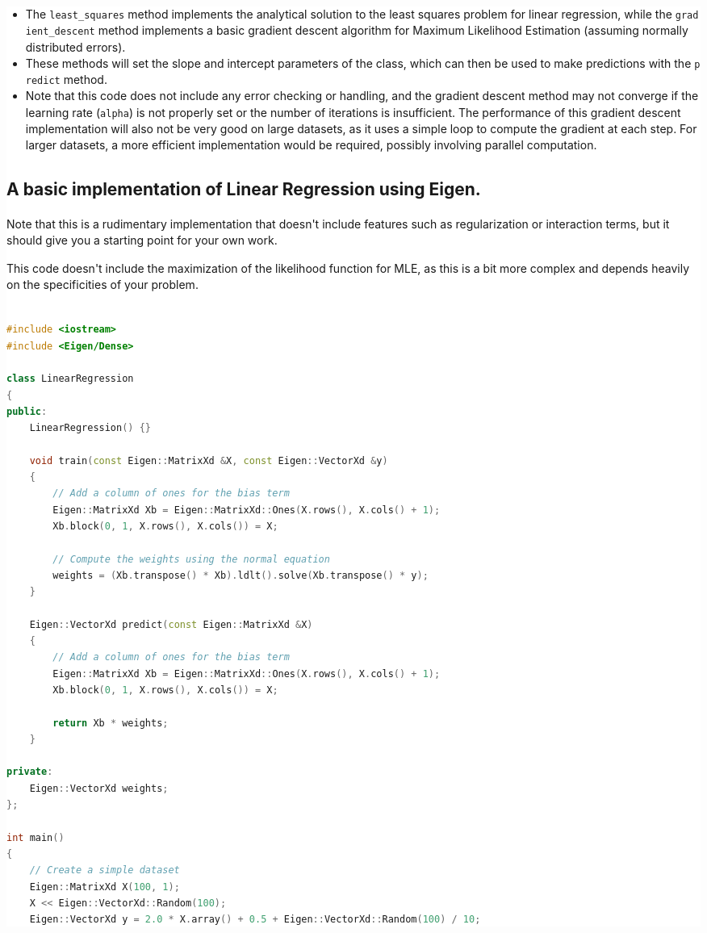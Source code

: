 - The `least_squares` method implements the analytical solution to the least
  squares problem for linear regression, while the `gradient_descent` method
  implements a basic gradient descent algorithm for Maximum Likelihood Estimation
  (assuming normally distributed errors).
- These methods will set the slope and intercept parameters of the class, which
  can then be used to make predictions with the `predict` method.
- Note that this code does not include any error checking or handling,
  and the gradient descent method may not converge if the learning rate (`alpha`)
  is not properly set or the number of iterations is insufficient. The
  performance of this gradient descent implementation will also not be very good
  on large datasets, as it uses a simple loop to compute the gradient at each
  step. For larger datasets, a more efficient implementation would be required,
  possibly involving parallel computation.

## A basic implementation of Linear Regression using Eigen.

Note that this is a rudimentary implementation that doesn't include features
such as regularization or interaction terms, but it should give you a starting
point for your own work.

This code doesn't include the maximization of the likelihood function for MLE,
as this is a bit more complex and depends heavily on the specificities of your
problem.

```cpp

#include <iostream>
#include <Eigen/Dense>

class LinearRegression
{
public:
    LinearRegression() {}

    void train(const Eigen::MatrixXd &X, const Eigen::VectorXd &y)
    {
        // Add a column of ones for the bias term
        Eigen::MatrixXd Xb = Eigen::MatrixXd::Ones(X.rows(), X.cols() + 1);
        Xb.block(0, 1, X.rows(), X.cols()) = X;

        // Compute the weights using the normal equation
        weights = (Xb.transpose() * Xb).ldlt().solve(Xb.transpose() * y);
    }

    Eigen::VectorXd predict(const Eigen::MatrixXd &X)
    {
        // Add a column of ones for the bias term
        Eigen::MatrixXd Xb = Eigen::MatrixXd::Ones(X.rows(), X.cols() + 1);
        Xb.block(0, 1, X.rows(), X.cols()) = X;

        return Xb * weights;
    }

private:
    Eigen::VectorXd weights;
};

int main()
{
    // Create a simple dataset
    Eigen::MatrixXd X(100, 1);
    X << Eigen::VectorXd::Random(100);
    Eigen::VectorXd y = 2.0 * X.array() + 0.5 + Eigen::VectorXd::Random(100) / 10;

```